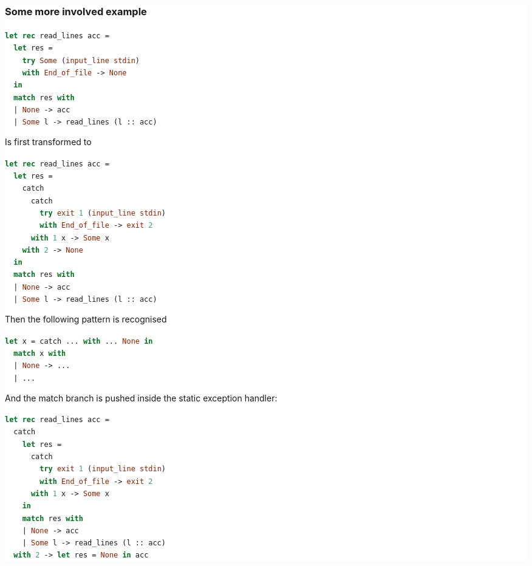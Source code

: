 ### Some more involved example

```ocaml
let rec read_lines acc =
  let res =
    try Some (input_line stdin)
    with End_of_file -> None
  in
  match res with
  | None -> acc
  | Some l -> read_lines (l :: acc)
```

Is first transformed to

```ocaml
let rec read_lines acc =
  let res =
    catch
      catch
        try exit 1 (input_line stdin)
        with End_of_file -> exit 2
      with 1 x -> Some x
    with 2 -> None
  in
  match res with
  | None -> acc
  | Some l -> read_lines (l :: acc)
```

Then the following pattern is recognised

```ocaml
let x = catch ... with ... None in
  match x with
  | None -> ...
  | ...
```

And the match branch is pushed inside the static exception handler:

```ocaml
let rec read_lines acc =
  catch
    let res =
      catch
        try exit 1 (input_line stdin)
        with End_of_file -> exit 2
      with 1 x -> Some x
    in
    match res with
    | None -> acc
    | Some l -> read_lines (l :: acc)
  with 2 -> let res = None in acc
```

